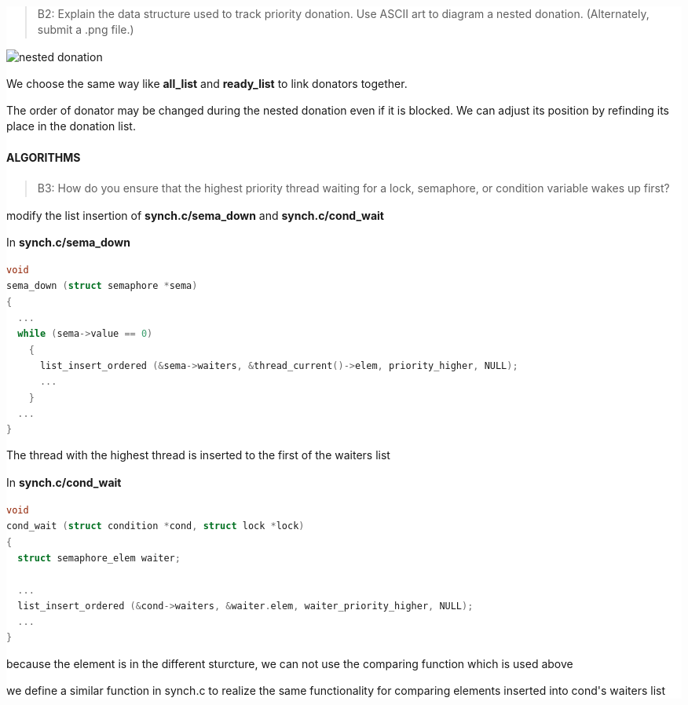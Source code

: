 

>B2: Explain the data structure used to track priority donation.
>Use ASCII art to diagram a nested donation.  (Alternately, submit a
>.png file.)

![nested donation](/home/sigongzi/os/docs/lab1.png)

We choose the same way like **all_list** and **ready_list** to link donators together.

The order of donator may be changed during the nested donation even if it is blocked. We can adjust its position by refinding its place in the donation list.

#### ALGORITHMS

>B3: How do you ensure that the highest priority thread waiting for
>a lock, semaphore, or condition variable wakes up first?

modify the list insertion of **synch.c/sema_down** and **synch.c/cond_wait**

In **synch.c/sema_down**

```c
void
sema_down (struct semaphore *sema) 
{
  ...
  while (sema->value == 0) 
    {
      list_insert_ordered (&sema->waiters, &thread_current()->elem, priority_higher, NULL);
      ...
    }
  ...
}
```

The thread with the highest thread is inserted to the first of the waiters list

In **synch.c/cond_wait**

 ```c
 void
 cond_wait (struct condition *cond, struct lock *lock) 
 {
   struct semaphore_elem waiter;
 
   ...
   list_insert_ordered (&cond->waiters, &waiter.elem, waiter_priority_higher, NULL);
   ...
 }
 ```

because the element is in the different sturcture, we can not use the comparing function which is used above

we define a similar function in synch.c to realize the same functionality for comparing elements inserted into cond's waiters list

